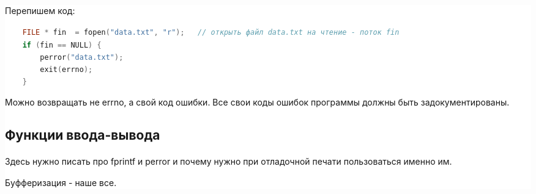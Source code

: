 Перепишем код:

```c
    FILE * fin  = fopen("data.txt", "r");   // открыть файл data.txt на чтение - поток fin
    if (fin == NULL) {
        perror("data.txt");
        exit(errno);
    }
```

Можно возвращать не errno, а свой код ошибки. Все свои коды ошибок программы должны быть задокументированы.

## Функции ввода-вывода

Здесь нужно писать про fprintf и perror и почему нужно при отладочной печати пользоваться именно им.

Буфферизация - наше все.

